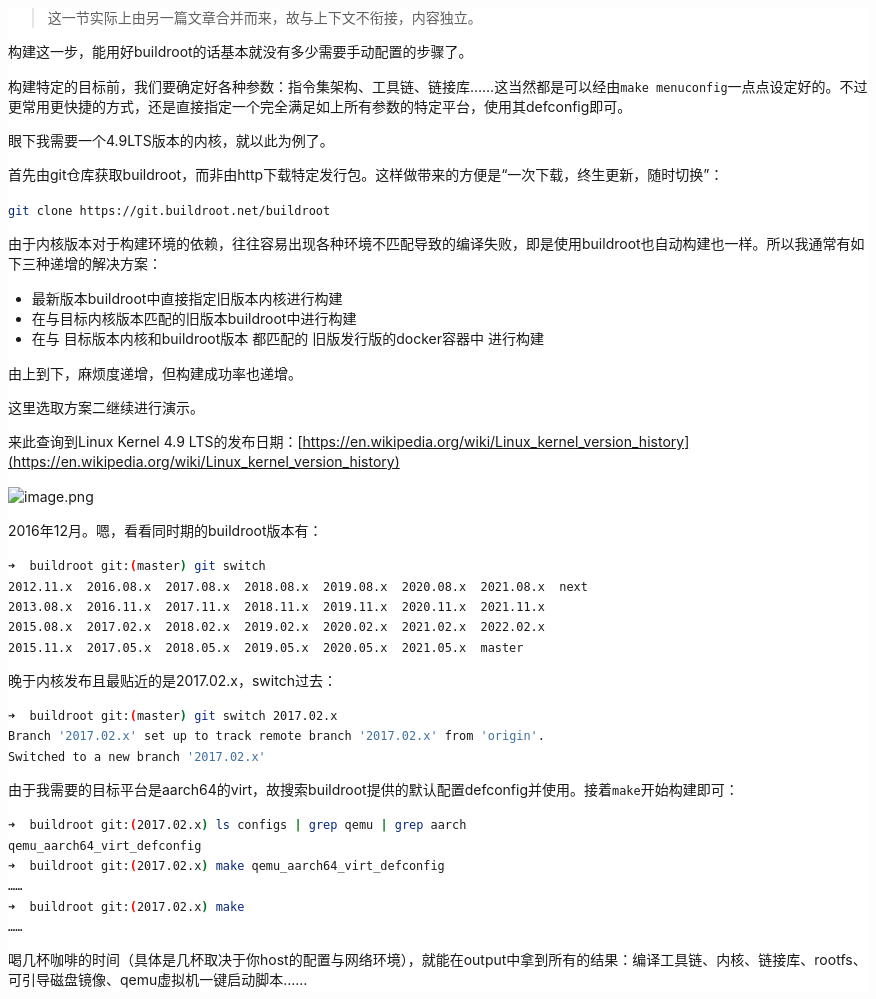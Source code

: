> 这一节实际上由另一篇文章合并而来，故与上下文不衔接，内容独立。

构建这一步，能用好buildroot的话基本就没有多少需要手动配置的步骤了。

构建特定的目标前，我们要确定好各种参数：指令集架构、工具链、链接库……这当然都是可以经由`make menuconfig`一点点设定好的。不过更常用更快捷的方式，还是直接指定一个完全满足如上所有参数的特定平台，使用其defconfig即可。

眼下我需要一个4.9LTS版本的内核，就以此为例了。

首先由git仓库获取buildroot，而非由http下载特定发行包。这样做带来的方便是“一次下载，终生更新，随时切换”：

```sh
git clone https://git.buildroot.net/buildroot
```

由于内核版本对于构建环境的依赖，往往容易出现各种环境不匹配导致的编译失败，即是使用buildroot也自动构建也一样。所以我通常有如下三种递增的解决方案：

- 最新版本buildroot中直接指定旧版本内核进行构建
- 在与目标内核版本匹配的旧版本buildroot中进行构建
- 在与 目标版本内核和buildroot版本 都匹配的 旧版发行版的docker容器中 进行构建

由上到下，麻烦度递增，但构建成功率也递增。

这里选取方案二继续进行演示。

来此查询到Linux Kernel 4.9 LTS的发布日期：[https://en.wikipedia.org/wiki/Linux_kernel_version_history](https://en.wikipedia.org/wiki/Linux_kernel_version_history)

![image.png](https://s2.loli.net/2022/06/14/avF3QMcVGLpreN4.png)

2016年12月。嗯，看看同时期的buildroot版本有：

```sh
➜  buildroot git:(master) git switch 
2012.11.x  2016.08.x  2017.08.x  2018.08.x  2019.08.x  2020.08.x  2021.08.x  next
2013.08.x  2016.11.x  2017.11.x  2018.11.x  2019.11.x  2020.11.x  2021.11.x
2015.08.x  2017.02.x  2018.02.x  2019.02.x  2020.02.x  2021.02.x  2022.02.x
2015.11.x  2017.05.x  2018.05.x  2019.05.x  2020.05.x  2021.05.x  master
```

晚于内核发布且最贴近的是2017.02.x，switch过去：

```sh
➜  buildroot git:(master) git switch 2017.02.x
Branch '2017.02.x' set up to track remote branch '2017.02.x' from 'origin'.
Switched to a new branch '2017.02.x'
```

由于我需要的目标平台是aarch64的virt，故搜索buildroot提供的默认配置defconfig并使用。接着`make`开始构建即可：

```sh
➜  buildroot git:(2017.02.x) ls configs | grep qemu | grep aarch
qemu_aarch64_virt_defconfig
➜  buildroot git:(2017.02.x) make qemu_aarch64_virt_defconfig
……
➜  buildroot git:(2017.02.x) make
……
```

喝几杯咖啡的时间（具体是几杯取决于你host的配置与网络环境），就能在output中拿到所有的结果：编译工具链、内核、链接库、rootfs、可引导磁盘镜像、qemu虚拟机一键启动脚本……

